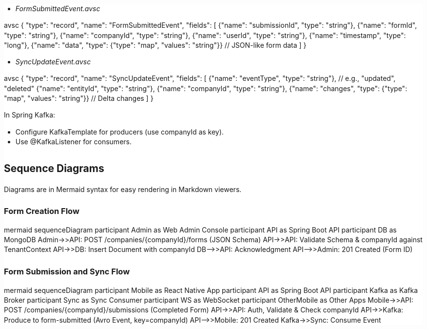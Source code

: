 - *FormSubmittedEvent.avsc*
  
avsc
  {
    "type": "record",
    "name": "FormSubmittedEvent",
    "fields": [
      {"name": "submissionId", "type": "string"},
      {"name": "formId", "type": "string"},
      {"name": "companyId", "type": "string"},
      {"name": "userId", "type": "string"},
      {"name": "timestamp", "type": "long"},
      {"name": "data", "type": {"type": "map", "values": "string"}}  // JSON-like form data
    ]
  }
  

- *SyncUpdateEvent.avsc*
  
avsc
  {
    "type": "record",
    "name": "SyncUpdateEvent",
    "fields": [
      {"name": "eventType", "type": "string"},  // e.g., "updated", "deleted"
      {"name": "entityId", "type": "string"},
      {"name": "companyId", "type": "string"},
      {"name": "changes", "type": {"type": "map", "values": "string"}}  // Delta changes
    ]
  }
  

In Spring Kafka:
- Configure KafkaTemplate for producers (use companyId as key).
- Use @KafkaListener for consumers.

## Sequence Diagrams

Diagrams are in Mermaid syntax for easy rendering in Markdown viewers.

### Form Creation Flow
mermaid
sequenceDiagram
    participant Admin as Web Admin Console
    participant API as Spring Boot API
    participant DB as MongoDB
    Admin->>API: POST /companies/{companyId}/forms (JSON Schema)
    API->>API: Validate Schema & companyId against TenantContext
    API->>DB: Insert Document with companyId
    DB-->>API: Acknowledgment
    API-->>Admin: 201 Created (Form ID)

### Form Submission and Sync Flow
mermaid
sequenceDiagram
    participant Mobile as React Native App
    participant API as Spring Boot API
    participant Kafka as Kafka Broker
    participant Sync as Sync Consumer
    participant WS as WebSocket
    participant OtherMobile as Other Apps
    Mobile->>API: POST /companies/{companyId}/submissions (Completed Form)
    API->>API: Auth, Validate & Check companyId
    API->>Kafka: Produce to form-submitted (Avro Event, key=companyId)
    API-->>Mobile: 201 Created
    Kafka->>Sync: Consume Event